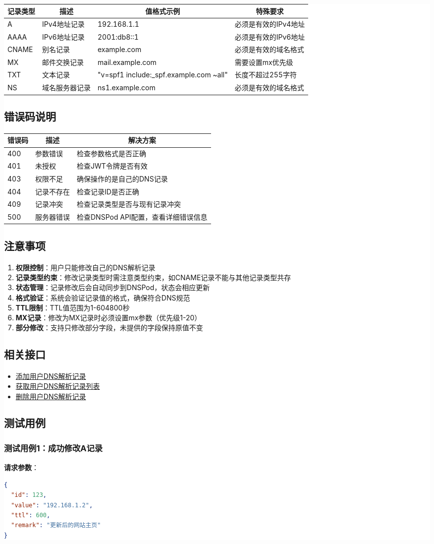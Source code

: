 | 记录类型 | 描述 | 值格式示例 | 特殊要求 |
|---------|------|-----------|------------|
| A | IPv4地址记录 | 192.168.1.1 | 必须是有效的IPv4地址 |
| AAAA | IPv6地址记录 | 2001:db8::1 | 必须是有效的IPv6地址 |
| CNAME | 别名记录 | example.com | 必须是有效的域名格式 |
| MX | 邮件交换记录 | mail.example.com | 需要设置mx优先级 |
| TXT | 文本记录 | "v=spf1 include:_spf.example.com ~all" | 长度不超过255字符 |
| NS | 域名服务器记录 | ns1.example.com | 必须是有效的域名格式 |

## 错误码说明

| 错误码 | 描述 | 解决方案 |
|-------|------|------------|
| 400 | 参数错误 | 检查参数格式是否正确 |
| 401 | 未授权 | 检查JWT令牌是否有效 |
| 403 | 权限不足 | 确保操作的是自己的DNS记录 |
| 404 | 记录不存在 | 检查记录ID是否正确 |
| 409 | 记录冲突 | 检查记录类型是否与现有记录冲突 |
| 500 | 服务器错误 | 检查DNSPod API配置，查看详细错误信息 |

## 注意事项

1. **权限控制**：用户只能修改自己的DNS解析记录
2. **记录类型约束**：修改记录类型时需注意类型约束，如CNAME记录不能与其他记录类型共存
3. **状态管理**：记录修改后会自动同步到DNSPod，状态会相应更新
4. **格式验证**：系统会验证记录值的格式，确保符合DNS规范
5. **TTL限制**：TTL值范围为1-604800秒
6. **MX记录**：修改为MX记录时必须设置mx参数（优先级1-20）
7. **部分修改**：支持只修改部分字段，未提供的字段保持原值不变

## 相关接口

- [添加用户DNS解析记录](./用户添加3级域名解析记录接口.md)
- [获取用户DNS解析记录列表](./用户获取DNS解析记录列表接口.md)
- [删除用户DNS解析记录](./用户删除DNS解析记录接口.md)

## 测试用例

### 测试用例1：成功修改A记录

**请求参数**：
```json
{
  "id": 123,
  "value": "192.168.1.2",
  "ttl": 600,
  "remark": "更新后的网站主页"
}
```
